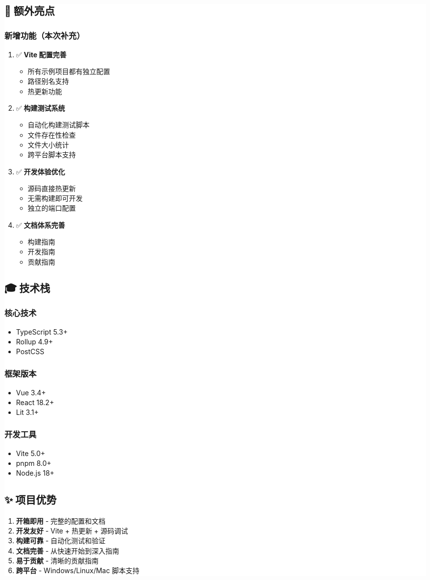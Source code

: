 ## 🎁 额外亮点

### 新增功能（本次补充）

1. ✅ **Vite 配置完善**
   - 所有示例项目都有独立配置
   - 路径别名支持
   - 热更新功能

2. ✅ **构建测试系统**
   - 自动化构建测试脚本
   - 文件存在性检查
   - 文件大小统计
   - 跨平台脚本支持

3. ✅ **开发体验优化**
   - 源码直接热更新
   - 无需构建即可开发
   - 独立的端口配置

4. ✅ **文档体系完善**
   - 构建指南
   - 开发指南
   - 贡献指南

## 🎓 技术栈

### 核心技术
- TypeScript 5.3+
- Rollup 4.9+
- PostCSS

### 框架版本
- Vue 3.4+
- React 18.2+
- Lit 3.1+

### 开发工具
- Vite 5.0+
- pnpm 8.0+
- Node.js 18+

## ✨ 项目优势

1. **开箱即用** - 完整的配置和文档
2. **开发友好** - Vite + 热更新 + 源码调试
3. **构建可靠** - 自动化测试和验证
4. **文档完善** - 从快速开始到深入指南
5. **易于贡献** - 清晰的贡献指南
6. **跨平台** - Windows/Linux/Mac 脚本支持
